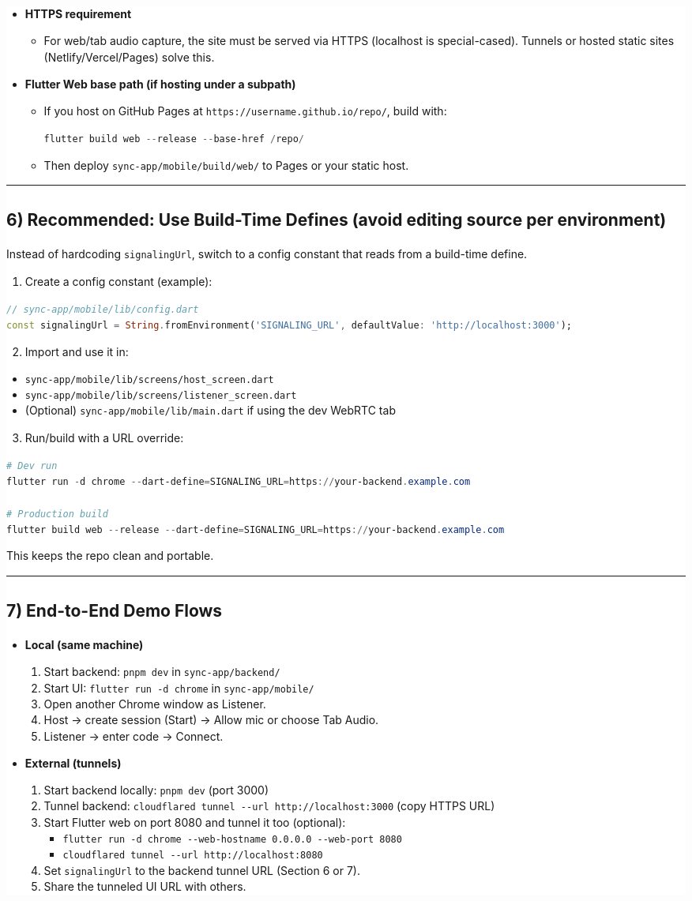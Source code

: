 - **HTTPS requirement**
  - For web/tab audio capture, the site must be served via HTTPS (localhost is special-cased). Tunnels or hosted static sites (Netlify/Vercel/Pages) solve this.

- **Flutter Web base path (if hosting under a subpath)**
  - If you host on GitHub Pages at `https://username.github.io/repo/`, build with:
    ```powershell
    flutter build web --release --base-href /repo/
    ```
  - Then deploy `sync-app/mobile/build/web/` to Pages or your static host.

---

## 6) Recommended: Use Build-Time Defines (avoid editing source per environment)

Instead of hardcoding `signalingUrl`, switch to a config constant that reads from a build-time define.

1) Create a config constant (example):
```dart
// sync-app/mobile/lib/config.dart
const signalingUrl = String.fromEnvironment('SIGNALING_URL', defaultValue: 'http://localhost:3000');
```

2) Import and use it in:
- `sync-app/mobile/lib/screens/host_screen.dart`
- `sync-app/mobile/lib/screens/listener_screen.dart`
- (Optional) `sync-app/mobile/lib/main.dart` if using the dev WebRTC tab

3) Run/build with a URL override:
```powershell
# Dev run
flutter run -d chrome --dart-define=SIGNALING_URL=https://your-backend.example.com

# Production build
flutter build web --release --dart-define=SIGNALING_URL=https://your-backend.example.com
```

This keeps the repo clean and portable.

---

## 7) End-to-End Demo Flows

- **Local (same machine)**
  1. Start backend: `pnpm dev` in `sync-app/backend/`
  2. Start UI: `flutter run -d chrome` in `sync-app/mobile/`
  3. Open another Chrome window as Listener.
  4. Host → create session (Start) → Allow mic or choose Tab Audio.
  5. Listener → enter code → Connect.

- **External (tunnels)**
  1. Start backend locally: `pnpm dev` (port 3000)
  2. Tunnel backend: `cloudflared tunnel --url http://localhost:3000` (copy HTTPS URL)
  3. Start Flutter web on port 8080 and tunnel it too (optional):
     - `flutter run -d chrome --web-hostname 0.0.0.0 --web-port 8080`
     - `cloudflared tunnel --url http://localhost:8080`
  4. Set `signalingUrl` to the backend tunnel URL (Section 6 or 7).
  5. Share the tunneled UI URL with others.
